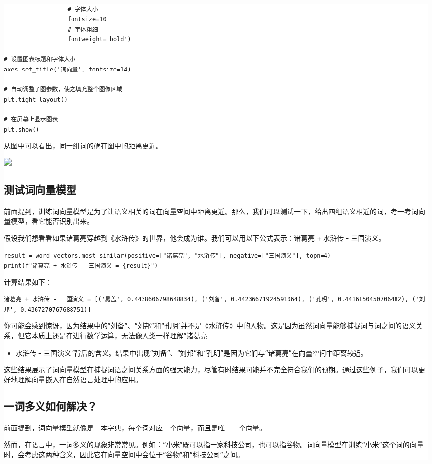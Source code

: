                       # 字体大小  
                      fontsize=10,    
                      # 字体粗细  
                      fontweight='bold')    
      
    # 设置图表标题和字体大小  
    axes.set_title('词向量', fontsize=14)  
      
    # 自动调整子图参数，使之填充整个图像区域  
    plt.tight_layout()  
      
    # 在屏幕上显示图表  
    plt.show()  
    

从图中可以看出，同一组词的确在图中的距离更近。

![](https://mmbiz.qpic.cn/sz_mmbiz_png/Zvl9ickIYtdIDzjD7HMjZY4s3V0aDJvz2nG3RKIB1ZxFwfnTEc8JdLiblYz5MqHh7d9823FgHXav34uPVb54Mxicg/640?wx_fmt=png&from=appmsg)  

##  测试词向量模型

前面提到，训练词向量模型是为了让语义相关的词在向量空间中距离更近。那么，我们可以测试一下，给出四组语义相近的词，考一考词向量模型，看它能否识别出来。

假设我们想看看如果诸葛亮穿越到《水浒传》的世界，他会成为谁。我们可以用以下公式表示：诸葛亮 + 水浒传 - 三国演义。

    
    
    result = word_vectors.most_similar(positive=["诸葛亮", "水浒传"], negative=["三国演义"], topn=4)  
    print(f"诸葛亮 + 水浒传 - 三国演义 = {result}")  
    

计算结果如下：

    
    
    诸葛亮 + 水浒传 - 三国演义 = [('晁盖', 0.4438606798648834), ('刘备', 0.44236671924591064), ('孔明', 0.4416150450706482), ('刘邦', 0.4367270767688751)]  
    

你可能会感到惊讶，因为结果中的“刘备”、“刘邦”和“孔明”并不是《水浒传》中的人物。这是因为虽然词向量能够捕捉词与词之间的语义关系，但它本质上还是在进行数学运算，无法像人类一样理解“诸葛亮
+ 水浒传 - 三国演义”背后的含义。结果中出现“刘备”、“刘邦”和“孔明”是因为它们与“诸葛亮”在向量空间中距离较近。

这些结果展示了词向量模型在捕捉词语之间关系方面的强大能力，尽管有时结果可能并不完全符合我们的预期。通过这些例子，我们可以更好地理解向量嵌入在自然语言处理中的应用。

##  一词多义如何解决？

前面提到，词向量模型就像是一本字典，每个词对应一个向量，而且是唯一一个向量。

然而，在语言中，一词多义的现象非常常见。例如：“小米”既可以指一家科技公司，也可以指谷物。词向量模型在训练“小米”这个词的向量时，会考虑这两种含义，因此它在向量空间中会位于“谷物”和“科技公司”之间。
